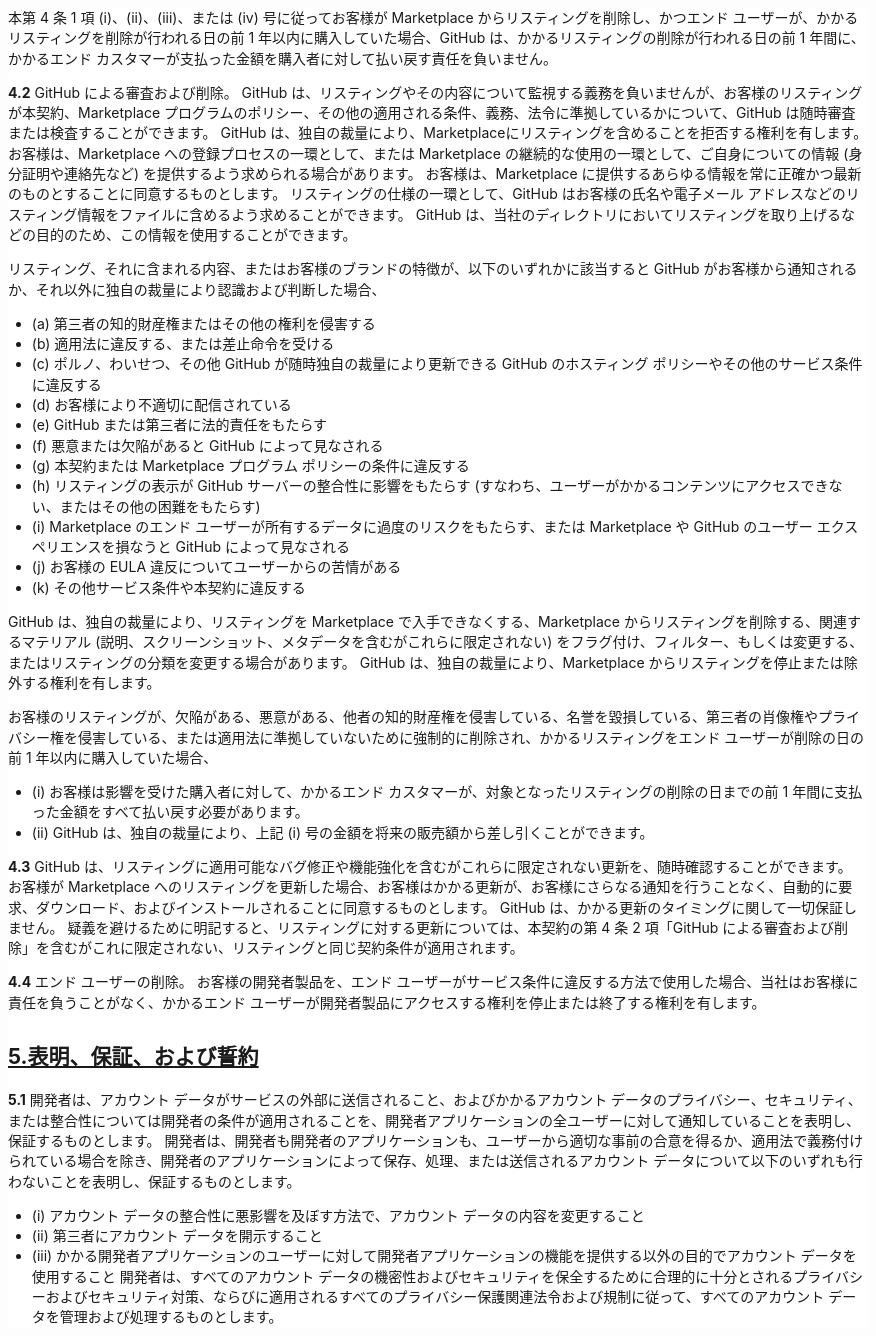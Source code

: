 本第 4 条 1 項 (i)、(ii)、(iii)、または (iv) 号に従ってお客様が Marketplace からリスティングを削除し、かつエンド ユーザーが、かかるリスティングを削除が行われる日の前 1 年以内に購入していた場合、GitHub は、かかるリスティングの削除が行われる日の前 1 年間に、かかるエンド カスタマーが支払った金額を購入者に対して払い戻す責任を負いません。

**4.2** GitHub による審査および削除。 GitHub は、リスティングやその内容について監視する義務を負いませんが、お客様のリスティングが本契約、Marketplace プログラムのポリシー、その他の適用される条件、義務、法令に準拠しているかについて、GitHub は随時審査または検査することができます。 GitHub は、独自の裁量により、Marketplaceにリスティングを含めることを拒否する権利を有します。 お客様は、Marketplace への登録プロセスの一環として、または Marketplace の継続的な使用の一環として、ご自身についての情報 (身分証明や連絡先など) を提供するよう求められる場合があります。 お客様は、Marketplace に提供するあらゆる情報を常に正確かつ最新のものとすることに同意するものとします。 リスティングの仕様の一環として、GitHub はお客様の氏名や電子メール アドレスなどのリスティング情報をファイルに含めるよう求めることができます。 GitHub は、当社のディレクトリにおいてリスティングを取り上げるなどの目的のため、この情報を使用することができます。

リスティング、それに含まれる内容、またはお客様のブランドの特徴が、以下のいずれかに該当すると GitHub がお客様から通知されるか、それ以外に独自の裁量により認識および判断した場合、

* (a) 第三者の知的財産権またはその他の権利を侵害する
* (b) 適用法に違反する、または差止命令を受ける
* (c) ポルノ、わいせつ、その他 GitHub が随時独自の裁量により更新できる GitHub のホスティング ポリシーやその他のサービス条件に違反する
* (d) お客様により不適切に配信されている
* (e) GitHub または第三者に法的責任をもたらす
* (f) 悪意または欠陥があると GitHub によって見なされる
* (g) 本契約または Marketplace プログラム ポリシーの条件に違反する
* (h) リスティングの表示が GitHub サーバーの整合性に影響をもたらす (すなわち、ユーザーがかかるコンテンツにアクセスできない、またはその他の困難をもたらす)
* (i) Marketplace のエンド ユーザーが所有するデータに過度のリスクをもたらす、または Marketplace や GitHub のユーザー エクスペリエンスを損なうと GitHub によって見なされる
* (j) お客様の EULA 違反についてユーザーからの苦情がある
* (k) その他サービス条件や本契約に違反する

GitHub は、独自の裁量により、リスティングを Marketplace で入手できなくする、Marketplace からリスティングを削除する、関連するマテリアル (説明、スクリーンショット、メタデータを含むがこれらに限定されない) をフラグ付け、フィルター、もしくは変更する、またはリスティングの分類を変更する場合があります。 GitHub は、独自の裁量により、Marketplace からリスティングを停止または除外する権利を有します。

お客様のリスティングが、欠陥がある、悪意がある、他者の知的財産権を侵害している、名誉を毀損している、第三者の肖像権やプライバシー権を侵害している、または適用法に準拠していないために強制的に削除され、かかるリスティングをエンド ユーザーが削除の日の前 1 年以内に購入していた場合、

* (i) お客様は影響を受けた購入者に対して、かかるエンド カスタマーが、対象となったリスティングの削除の日までの前 1 年間に支払った金額をすべて払い戻す必要があります。
* (ii) GitHub は、独自の裁量により、上記 (i) 号の金額を将来の販売額から差し引くことができます。

**4.3** GitHub は、リスティングに適用可能なバグ修正や機能強化を含むがこれらに限定されない更新を、随時確認することができます。 お客様が Marketplace へのリスティングを更新した場合、お客様はかかる更新が、お客様にさらなる通知を行うことなく、自動的に要求、ダウンロード、およびインストールされることに同意するものとします。 GitHub は、かかる更新のタイミングに関して一切保証しません。 疑義を避けるために明記すると、リスティングに対する更新については、本契約の第 4 条 2 項「GitHub による審査および削除」を含むがこれに限定されない、リスティングと同じ契約条件が適用されます。

**4.4** エンド ユーザーの削除。 お客様の開発者製品を、エンド ユーザーがサービス条件に違反する方法で使用した場合、当社はお客様に責任を負うことがなく、かかるエンド ユーザーが開発者製品にアクセスする権利を停止または終了する権利を有します。

[5.表明、保証、および誓約](#5representations-warranties-and-covenants)
----------

**5.1** 開発者は、アカウント データがサービスの外部に送信されること、およびかかるアカウント データのプライバシー、セキュリティ、または整合性については開発者の条件が適用されることを、開発者アプリケーションの全ユーザーに対して通知していることを表明し、保証するものとします。 開発者は、開発者も開発者のアプリケーションも、ユーザーから適切な事前の合意を得るか、適用法で義務付けられている場合を除き、開発者のアプリケーションによって保存、処理、または送信されるアカウント データについて以下のいずれも行わないことを表明し、保証するものとします。

* (i) アカウント データの整合性に悪影響を及ぼす方法で、アカウント データの内容を変更すること
* (ii) 第三者にアカウント データを開示すること
* (iii) かかる開発者アプリケーションのユーザーに対して開発者アプリケーションの機能を提供する以外の目的でアカウント データを使用すること 開発者は、すべてのアカウント データの機密性およびセキュリティを保全するために合理的に十分とされるプライバシーおよびセキュリティ対策、ならびに適用されるすべてのプライバシー保護関連法令および規制に従って、すべてのアカウント データを管理および処理するものとします。
